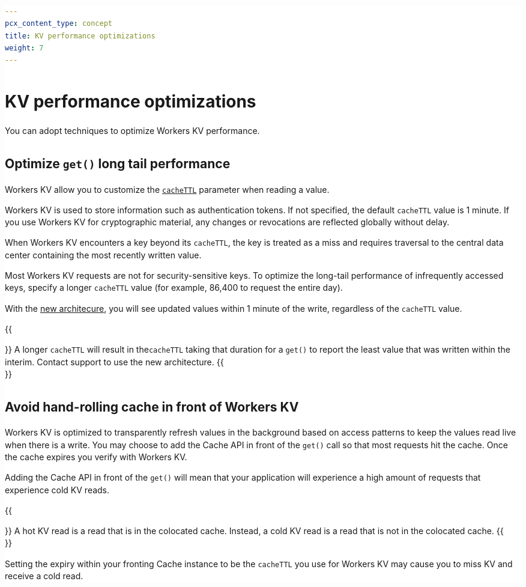 ```yaml
---
pcx_content_type: concept
title: KV performance optimizations
weight: 7
---
```


# KV performance optimizations

You can adopt techniques to optimize Workers KV performance. 

## Optimize `get()` long tail performance

Workers KV allow you to customize the [`cacheTTL`](https://developers.cloudflare.com/workers/runtime-apis/kv/#cache-ttl) parameter when reading a value.

Workers KV is used to store information such as authentication tokens. If not specified, the default `cacheTTL` value is 1 minute. If you use Workers KV for cryptographic material, any changes or revocations are reflected globally without delay.

When Workers KV encounters a key beyond its `cacheTTL`, the key is treated as a miss and requires traversal to the central data center containing the most
recently written value.

Most Workers KV requests are not for security-sensitive keys. To optimize the long-tail performance of infrequently accessed keys, specify a longer
`cacheTTL` value (for example, 86,400 to request the entire day). 

With the [new architecure](https://blog.cloudflare.com/faster-workers-kv-architecture/), you will see updated values within 1 minute of the write, regardless of the `cacheTTL` value. 

{{<Aside type="note" header="Decoupled cacheTTL and visible writes availability">}}
A longer `cacheTTL` will result in the`cacheTTL` taking that duration for a `get()` to report the least value that was written within the interim. Contact support to use the new architecture. 
{{</Aside>}}

## Avoid hand-rolling cache in front of Workers KV

Workers KV is optimized to transparently refresh values in the background based on access patterns to keep the values read live when there is a write. You may choose to add the Cache API in front of the `get()` call so that most requests hit the cache. Once the cache expires you verify with Workers KV.

Adding the Cache API in front of the `get()` will mean that your application will experience a high amount of requests that experience cold KV reads. 

{{<Aside type="note" header="Hot and cold KV reads">}}
A hot KV read is a read that is in the colocated cache. Instead, a cold KV read is a read that is not in the colocated cache.
{{</Aside>}}

Setting the expiry within your fronting Cache instance to be the `cacheTTL` you use for Workers KV may cause you to miss KV and receive a cold read. 
